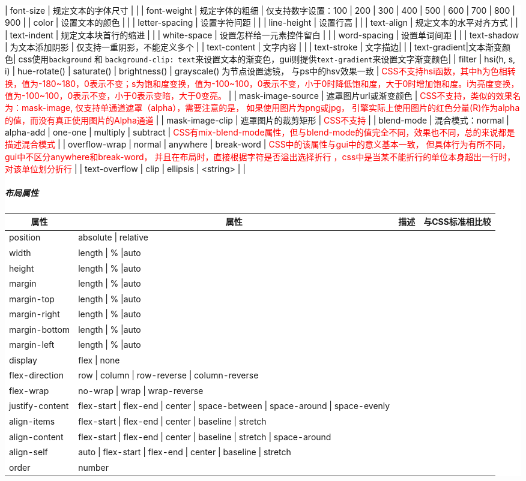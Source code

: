 | font-size | 规定文本的字体尺寸 |  |
| font-weight | 规定字体的粗细 | 仅支持数字设置：100 \| 200 \| 300 \| 400 \| 500 \| 600 \| 700 \| 800 \| 900 |
| color | 设置文本的颜色 |  |
| letter-spacing | 设置字符间距 |  |
| line-height | 设置行高 |  |
| text-align | 规定文本的水平对齐方式 |  |
| text-indent | 规定文本块首行的缩进 |  |
| white-space | 设置怎样给一元素控件留白 |  |
| word-spacing | 设置单词间距 |  |
| text-shadow | 为文本添加阴影 | 仅支持一重阴影，不能定义多个 |
| text-content | 文字内容 |  |
| text-stroke | 文字描边| |
| text-gradient|文本渐变颜色| css使用`background` 和 `background-clip: text`来设置文本的渐变色，gui则提供`text-gradient`来设置文字渐变颜色|
| filter | hsi(h, s, i) \| hue-rotate() \| saturate() \| brightness() \| grayscale() 为节点设置滤镜， 与ps中的hsv效果一致 | <font color=red>CSS不支持hsi函数，其中h为色相转换，值为-180\~180，0表示不变；s为饱和度变换，值为-100\~100，0表示不变，小于0时降低饱和度，大于0时增加饱和度。i为亮度变换，值为-100\~100，0表示不变，小于0表示变暗，大于0变亮。</font> |
| mask-image-source | 遮罩图片url或渐变颜色 | <font color=red>CSS不支持，类似的效果名为：mask-image, 仅支持单通道遮罩（alpha），需要注意的是， 如果使用图片为png或jpg， 引擎实际上使用图片的红色分量(R)作为alpha的值，而没有真正使用图片的Alpha通道</font> |
| mask-image-clip | 遮罩图片的裁剪矩形 | <font color=red>CSS不支持</font> |
| blend-mode | 混合模式：normal \| alpha-add \| one-one \| multiply \| subtract  | <font color=red>CSS有mix-blend-mode属性，但与blend-mode的值完全不同，效果也不同，总的来说都是描述混合模式</font> |
| overflow-wrap | normal \| anywhere \| break-word  | <font color=red>CSS中的该属性与gui中的意义基本一致， 但具体行为有所不同，gui中不区分anywhere和break-word， 并且在布局时，直接根据字符是否溢出选择折行 ，css中是当某不能折行的单位本身超出一行时，对该单位划分折行</font> |
| text-overflow | clip \| ellipsis \| &#60;string&#62;  |  |

##### 布局属性
| 属性 | 属性 | 描述 | 与CSS标准相比较 |
| ------ | ------ | ------ | ------ |
| position | absolute \| relative | |  |
| width | length \| % \|auto | |  |
| height | length \| % \|auto | |  |
| margin | length \| % \|auto | |  |
| margin-top | length \| % \|auto | |  |
| margin-right | length \| % \|auto | |  |
| margin-bottom | length \| % \|auto | |  |
| margin-left | length \| % \|auto | |  |
| display | flex \| none | |  |
| flex-direction | row \| column \| row-reverse \| column-reverse | |  |
| flex-wrap | no-wrap \| wrap \| wrap-reverse | |  |
| justify-content | flex-start \| flex-end \| center \| space-between \| space-around \| space-evenly | |  |
| align-items | flex-start \| flex-end \| center \| baseline \| stretch | |  |
| align-content | flex-start \| flex-end \| center \| baseline \| stretch \| space-around| |  |
| align-self | auto \| flex-start \| flex-end \| center \| baseline \| stretch | |  |
| order | number| |  |